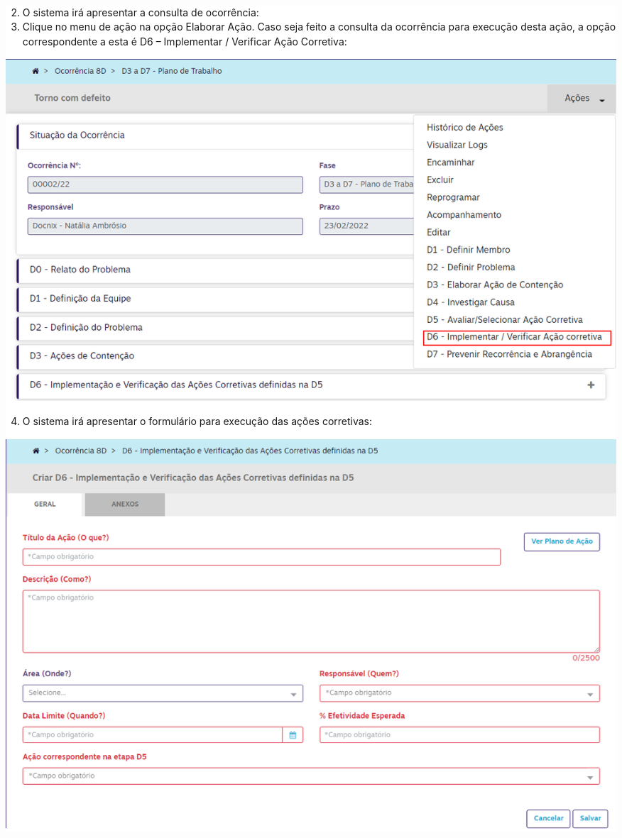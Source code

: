 2) O sistema irá apresentar a consulta de ocorrência:
3) Clique no menu de ação na opção Elaborar Ação. Caso seja feito a consulta da ocorrência para execução desta ação, a opção correspondente a esta é D6 – Implementar / Verificar Ação Corretiva:

![](../assets/docaction/ACTCP-0299.png)

4) O sistema irá apresentar o formulário para execução das ações corretivas:

![](../assets/docaction/ACTCP-0300.png)
